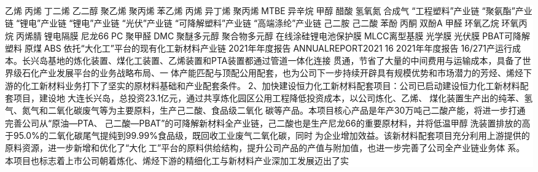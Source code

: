 乙烯
丙烯
丁二烯
乙二醇
聚乙烯
聚丙烯
苯乙烯
丙烯
异丁烯
聚丙烯
MTBE
异辛烷
甲醇
醋酸
氢氧氮
合成气
“工程塑料”产业链
“聚氨酯”产业链
“锂电”产业链
“锂电”产业链
“光伏”产业链
“可降解塑料”产业链
“高端涤纶”产业链
己二胺
己二酸
苯酚
丙酮
双酚A
甲醛
环氧乙烷
环氧丙烷
丙烯腈
锂电隔膜
尼龙66
PC
聚甲醛
DMC
聚醚多元醇
聚合物多元醇
在线涂硅锂电池保护膜
MLCC离型基膜
光学膜
光伏膜
PBAT可降解塑料
原煤
ABS
依托“大化工”平台的现有化工新材料产业链
2021年年度报告
ANNUALREPORT2021
16
2021年年度报告
16/271产运行成本。长兴岛基地的炼化装置、煤化工装置、乙烯装置和PTA装置都通过管道一体化连接
贯通，节省了大量的中间费用与运输成本，具备了世界级石化产业发展平台的业务战略布局、一
体产能匹配与顶配公用配套，也为公司下一步持续开辟具有规模优势和市场潜力的芳烃、烯烃下
游的化工新材料业务打下了坚实的原材料基础和产业配套条件。
2、加快建设恒力化工新材料配套项目：公司已启动建设恒力化工新材料配套项目，建设地
大连长兴岛，总投资23.1亿元，通过共享炼化园区公用工程降低投资成本，以公司炼化、乙烯、
煤化装置生产出的纯苯、氢气、氮气和二氧化碳废气等为主要原料，生产己二酸、食品级二氧化
碳等产品。本项目核心产品是年产30万吨己二酸产能，将进一步打通完善公司从“原油—PTA、
己二酸—PBAT”的可降解新材料全产业链，己二酸也是生产尼龙66的重要原材料，并将低温甲醇
洗装置排放的高于95.0%的二氧化碳尾气提纯到99.99%食品级，既回收工业废气二氧化碳，同时
为企业增加效益。该新材料配套项目充分利用上游提供的原料资源，进一步新增和优化了“大化
工”平台的原料供给结构，提升公司产品的产值与附加值，也进一步完善了公司全产业链业务体
系。本项目也标志着上市公司朝着炼化、烯烃下游的精细化工与新材料产业深加工发展迈出了实
